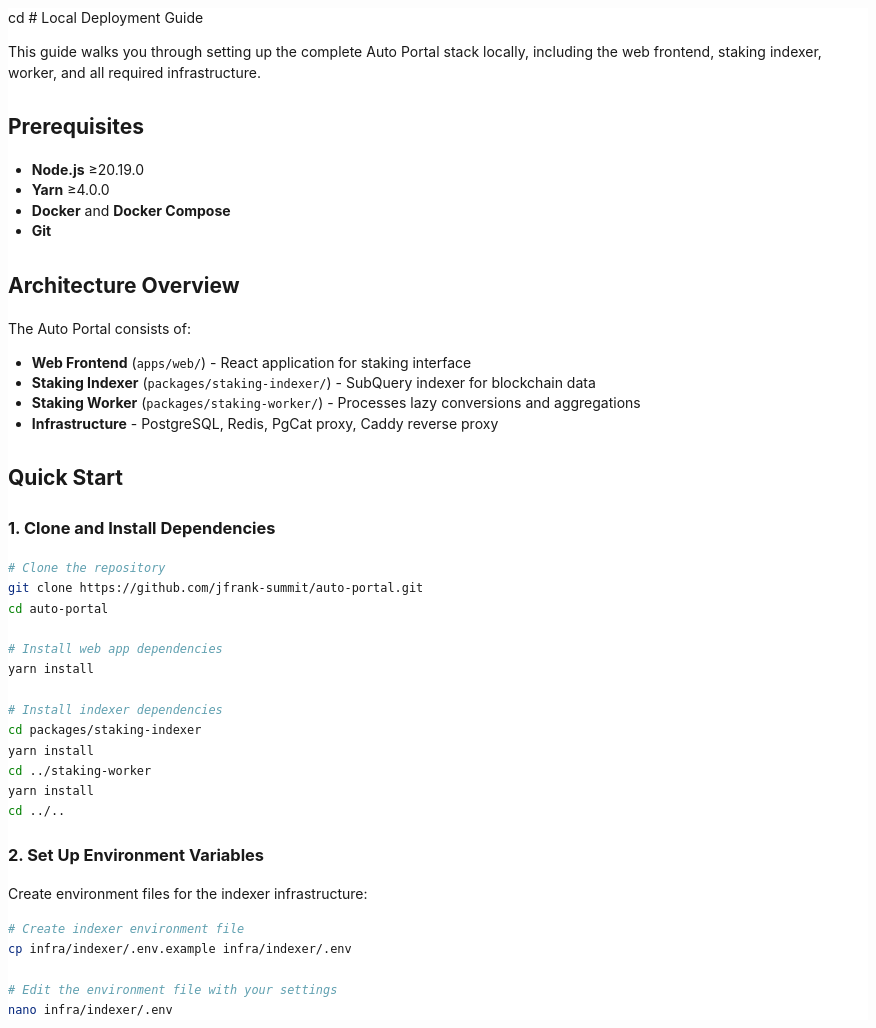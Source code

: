 cd # Local Deployment Guide

This guide walks you through setting up the complete Auto Portal stack locally, including the web frontend, staking indexer, worker, and all required infrastructure.

## Prerequisites

- **Node.js** ≥20.19.0
- **Yarn** ≥4.0.0
- **Docker** and **Docker Compose**
- **Git**

## Architecture Overview

The Auto Portal consists of:

- **Web Frontend** (`apps/web/`) - React application for staking interface
- **Staking Indexer** (`packages/staking-indexer/`) - SubQuery indexer for blockchain data
- **Staking Worker** (`packages/staking-worker/`) - Processes lazy conversions and aggregations
- **Infrastructure** - PostgreSQL, Redis, PgCat proxy, Caddy reverse proxy

## Quick Start

### 1. Clone and Install Dependencies

```bash
# Clone the repository
git clone https://github.com/jfrank-summit/auto-portal.git
cd auto-portal

# Install web app dependencies
yarn install

# Install indexer dependencies
cd packages/staking-indexer
yarn install
cd ../staking-worker
yarn install
cd ../..
```

### 2. Set Up Environment Variables

Create environment files for the indexer infrastructure:

```bash
# Create indexer environment file
cp infra/indexer/.env.example infra/indexer/.env

# Edit the environment file with your settings
nano infra/indexer/.env
```
